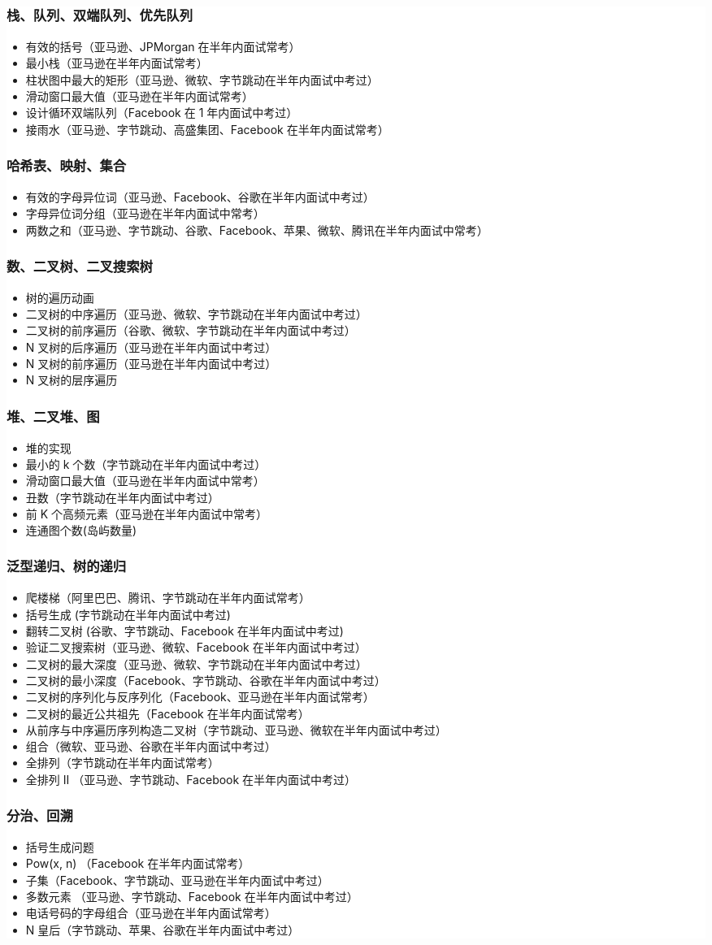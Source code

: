 ### 栈、队列、双端队列、优先队列

- 有效的括号（亚马逊、JPMorgan 在半年内面试常考）
- 最小栈（亚马逊在半年内面试常考）
- 柱状图中最大的矩形（亚马逊、微软、字节跳动在半年内面试中考过）
- 滑动窗口最大值（亚马逊在半年内面试常考）
- 设计循环双端队列（Facebook 在 1 年内面试中考过）
- 接雨水（亚马逊、字节跳动、高盛集团、Facebook 在半年内面试常考）

### 哈希表、映射、集合

- 有效的字母异位词（亚马逊、Facebook、谷歌在半年内面试中考过）
- 字母异位词分组（亚马逊在半年内面试中常考）
- 两数之和（亚马逊、字节跳动、谷歌、Facebook、苹果、微软、腾讯在半年内面试中常考）

### 数、二叉树、二叉搜索树

- 树的遍历动画
- 二叉树的中序遍历（亚马逊、微软、字节跳动在半年内面试中考过）
- 二叉树的前序遍历（谷歌、微软、字节跳动在半年内面试中考过）
- N 叉树的后序遍历（亚马逊在半年内面试中考过）
- N 叉树的前序遍历（亚马逊在半年内面试中考过）
- N 叉树的层序遍历

### 堆、二叉堆、图

- 堆的实现
- 最小的 k 个数（字节跳动在半年内面试中考过）
- 滑动窗口最大值（亚马逊在半年内面试中常考）
- 丑数（字节跳动在半年内面试中考过）
- 前 K 个高频元素（亚马逊在半年内面试中常考）
- 连通图个数(岛屿数量)

### 泛型递归、树的递归

- 爬楼梯（阿里巴巴、腾讯、字节跳动在半年内面试常考）
- 括号生成 (字节跳动在半年内面试中考过)
- 翻转二叉树 (谷歌、字节跳动、Facebook 在半年内面试中考过)
- 验证二叉搜索树（亚马逊、微软、Facebook 在半年内面试中考过）
- 二叉树的最大深度（亚马逊、微软、字节跳动在半年内面试中考过）
- 二叉树的最小深度（Facebook、字节跳动、谷歌在半年内面试中考过）
- 二叉树的序列化与反序列化（Facebook、亚马逊在半年内面试常考）
- 二叉树的最近公共祖先（Facebook 在半年内面试常考）
- 从前序与中序遍历序列构造二叉树（字节跳动、亚马逊、微软在半年内面试中考过）
- 组合（微软、亚马逊、谷歌在半年内面试中考过）
- 全排列（字节跳动在半年内面试常考）
- 全排列 II （亚马逊、字节跳动、Facebook 在半年内面试中考过）

### 分治、回溯

- 括号生成问题
- Pow(x, n) （Facebook 在半年内面试常考）
- 子集（Facebook、字节跳动、亚马逊在半年内面试中考过）
- 多数元素 （亚马逊、字节跳动、Facebook 在半年内面试中考过）
- 电话号码的字母组合（亚马逊在半年内面试常考）
- N 皇后（字节跳动、苹果、谷歌在半年内面试中考过）
